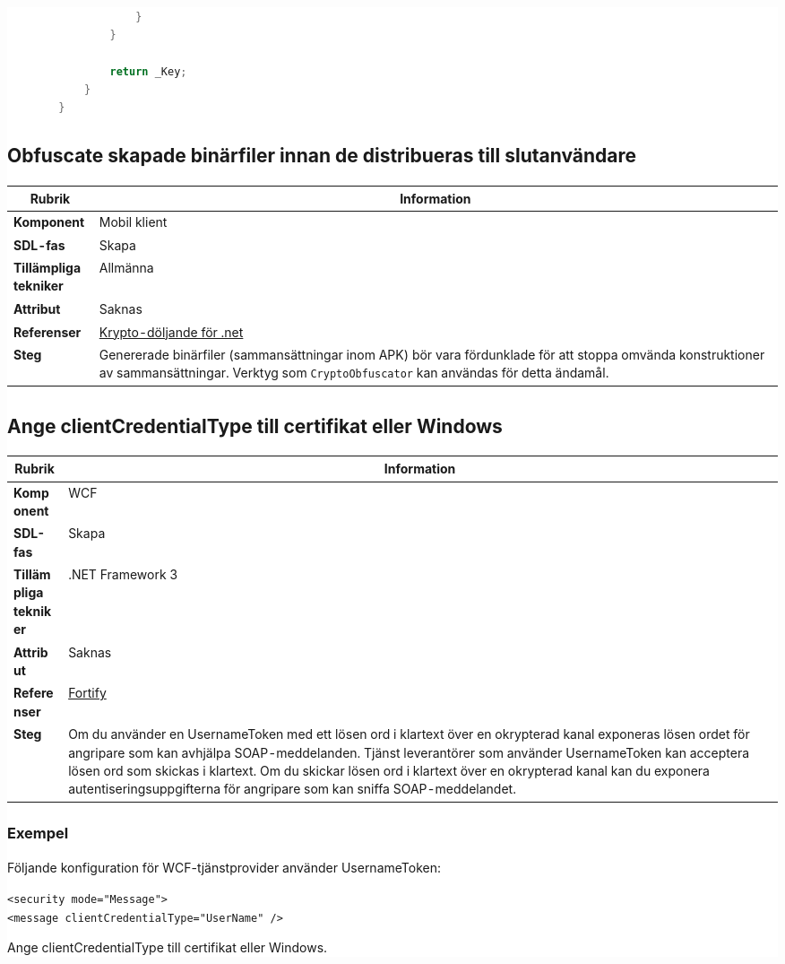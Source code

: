 ```csharp
                    }
                }

                return _Key;
            }
        }
```

## <a name="obfuscate-generated-binaries-before-distributing-to-end-users"></a><a id="binaries-end"></a>Obfuscate skapade binärfiler innan de distribueras till slutanvändare

| Rubrik                   | Information      |
| ----------------------- | ------------ |
| **Komponent**               | Mobil klient | 
| **SDL-fas**               | Skapa |  
| **Tillämpliga tekniker** | Allmänna |
| **Attribut**              | Saknas  |
| **Referenser**              | [Krypto-döljande för .net](https://www.ssware.com/cryptoobfuscator/obfuscator-net.htm) |
| **Steg** | Genererade binärfiler (sammansättningar inom APK) bör vara fördunklade för att stoppa omvända konstruktioner av sammansättningar. Verktyg som `CryptoObfuscator` kan användas för detta ändamål. |

## <a name="set-clientcredentialtype-to-certificate-or-windows"></a><a id="cert"></a>Ange clientCredentialType till certifikat eller Windows

| Rubrik                   | Information      |
| ----------------------- | ------------ |
| **Komponent**               | WCF | 
| **SDL-fas**               | Skapa |  
| **Tillämpliga tekniker** | .NET Framework 3 |
| **Attribut**              | Saknas  |
| **Referenser**              | [Fortify](https://vulncat.fortify.com/en/detail?id=desc.config.dotnet.wcf_misconfiguration_weak_token) |
| **Steg** | Om du använder en UsernameToken med ett lösen ord i klartext över en okrypterad kanal exponeras lösen ordet för angripare som kan avhjälpa SOAP-meddelanden. Tjänst leverantörer som använder UsernameToken kan acceptera lösen ord som skickas i klartext. Om du skickar lösen ord i klartext över en okrypterad kanal kan du exponera autentiseringsuppgifterna för angripare som kan sniffa SOAP-meddelandet. | 

### <a name="example"></a>Exempel
Följande konfiguration för WCF-tjänstprovider använder UsernameToken: 
```
<security mode="Message"> 
<message clientCredentialType="UserName" />
``` 
Ange clientCredentialType till certifikat eller Windows. 

